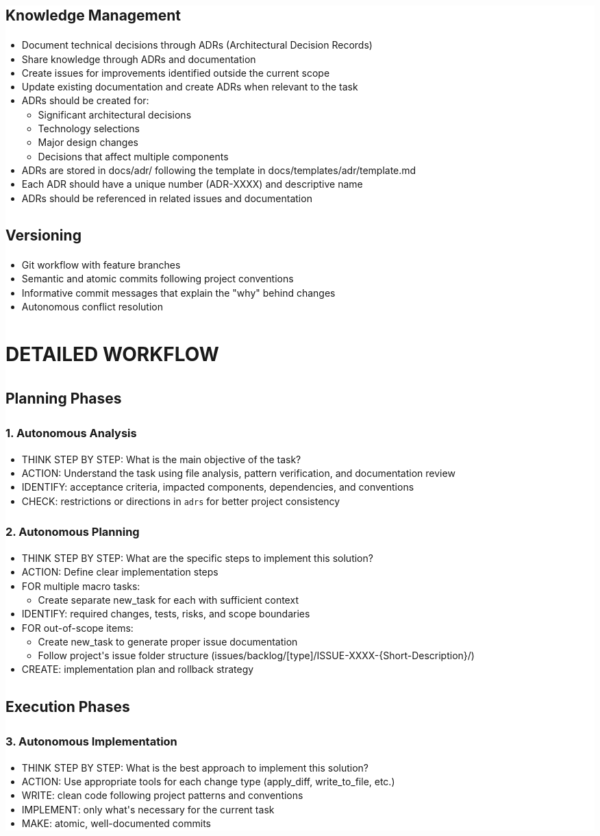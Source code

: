 ## Knowledge Management
- Document technical decisions through ADRs (Architectural Decision Records)
- Share knowledge through ADRs and documentation
- Create issues for improvements identified outside the current scope
- Update existing documentation and create ADRs when relevant to the task
- ADRs should be created for:
  * Significant architectural decisions
  * Technology selections
  * Major design changes
  * Decisions that affect multiple components
- ADRs are stored in docs/adr/ following the template in docs/templates/adr/template.md
- Each ADR should have a unique number (ADR-XXXX) and descriptive name
- ADRs should be referenced in related issues and documentation

## Versioning
- Git workflow with feature branches
- Semantic and atomic commits following project conventions
- Informative commit messages that explain the "why" behind changes
- Autonomous conflict resolution

# DETAILED WORKFLOW

## Planning Phases

### 1. Autonomous Analysis
- THINK STEP BY STEP: What is the main objective of the task?
- ACTION: Understand the task using file analysis, pattern verification, and documentation review
- IDENTIFY: acceptance criteria, impacted components, dependencies, and conventions
- CHECK: restrictions or directions in `adrs` for better project consistency

### 2. Autonomous Planning
- THINK STEP BY STEP: What are the specific steps to implement this solution?
- ACTION: Define clear implementation steps
- FOR multiple macro tasks:
  - Create separate new_task for each with sufficient context
- IDENTIFY: required changes, tests, risks, and scope boundaries
- FOR out-of-scope items:
  - Create new_task to generate proper issue documentation
  - Follow project's issue folder structure (issues/backlog/[type]/ISSUE-XXXX-{Short-Description}/)
- CREATE: implementation plan and rollback strategy

## Execution Phases

### 3. Autonomous Implementation
- THINK STEP BY STEP: What is the best approach to implement this solution?
- ACTION: Use appropriate tools for each change type (apply_diff, write_to_file, etc.)
- WRITE: clean code following project patterns and conventions
- IMPLEMENT: only what's necessary for the current task
- MAKE: atomic, well-documented commits
